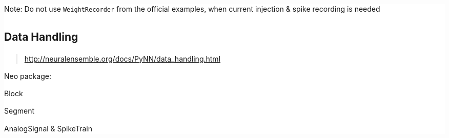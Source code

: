 Note: Do not use `WeightRecorder` from the official examples, when current injection & spike recording is needed



## Data Handling

> <http://neuralensemble.org/docs/PyNN/data_handling.html>

Neo package:

Block

Segment

AnalogSignal & SpikeTrain





